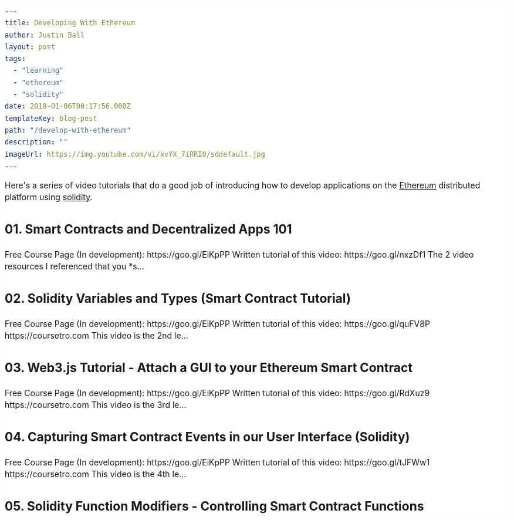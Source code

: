 ```yaml
---
title: Developing With Ethereum
author: Justin Ball
layout: post
tags:
  - "learning"
  - "ethereum"
  - "solidity"
date: 2018-01-06T00:17:56.000Z
templateKey: blog-post
path: "/develop-with-ethereum"
description: ""
imageUrl: https://img.youtube.com/vi/xvYX_7iRRI0/sddefault.jpg
---
```

<p>Here's a series of video tutorials that do a good job of introducing how to develop
applications on the <a href="https://www.ethereum.org/">Ethereum</a> distributed platform using
<a href="https://solidity.readthedocs.io/en/develop/">solidity</a>.</p>
<div class="youtube-videos video-responsive">
  <div id="a9_HPYlhCug" class="youtube-video">
    <h2 class="youtube-title">01. Smart Contracts and Decentralized Apps 101</h2>
    <iframe src="https://www.youtube.com/embed/a9_HPYlhCug" frameborder="0" width="640" height="385" allowfullscreen>
      <p>Your browser does not support iframes.</p>
    </iframe>
    <p class="youtube-description">Free Course Page (In development): https://goo.gl/EiKpPP Written tutorial of this video: https://goo.gl/nxzDf1 The 2 video resources I referenced that you *s...</p>
  </div>
  <div id="QdG9xsOolJ4" class="youtube-video">
    <h2 class="youtube-title">02. Solidity Variables and Types (Smart Contract Tutorial)</h2>
    <iframe src="https://www.youtube.com/embed/QdG9xsOolJ4" frameborder="0" width="640" height="385" allowfullscreen>
      <p>Your browser does not support iframes.</p>
    </iframe>
    <p class="youtube-description">Free Course Page (In development): https://goo.gl/EiKpPP Written tutorial of this video: https://goo.gl/quFV8P https://coursetro.com This video is the 2nd le...</p>
  </div>
  <div id="hcTPjpPvas8" class="youtube-video">
    <h2 class="youtube-title">03. Web3.js Tutorial - Attach a GUI to your Ethereum Smart Contract</h2>
    <iframe src="https://www.youtube.com/embed/hcTPjpPvas8" frameborder="0" width="640" height="385" allowfullscreen>
      <p>Your browser does not support iframes.</p>
    </iframe>
    <p class="youtube-description">Free Course Page (In development): https://goo.gl/EiKpPP Written tutorial of this video: https://goo.gl/RdXuz9 https://coursetro.com This video is the 3rd le...</p>
  </div>
  <div id="L5Au5DY8eL4" class="youtube-video">
    <h2 class="youtube-title">04. Capturing Smart Contract Events in our User Interface (Solidity)</h2>
    <iframe src="https://www.youtube.com/embed/L5Au5DY8eL4" frameborder="0" width="640" height="385" allowfullscreen>
      <p>Your browser does not support iframes.</p>
    </iframe>
    <p class="youtube-description">Free Course Page (In development): https://goo.gl/EiKpPP Written tutorial of this video: https://goo.gl/tJFWw1 https://coursetro.com This video is the 4th le...</p>
  </div>
  <div id="U-5FHKq7weo" class="youtube-video">
    <h2 class="youtube-title">05. Solidity Function Modifiers - Controlling Smart Contract Functions</h2>
    <iframe src="https://www.youtube.com/embed/U-5FHKq7weo" frameborder="0" width="640" height="385" allowfullscreen>
      <p>Your browser does not support iframes.</p>
    </iframe>